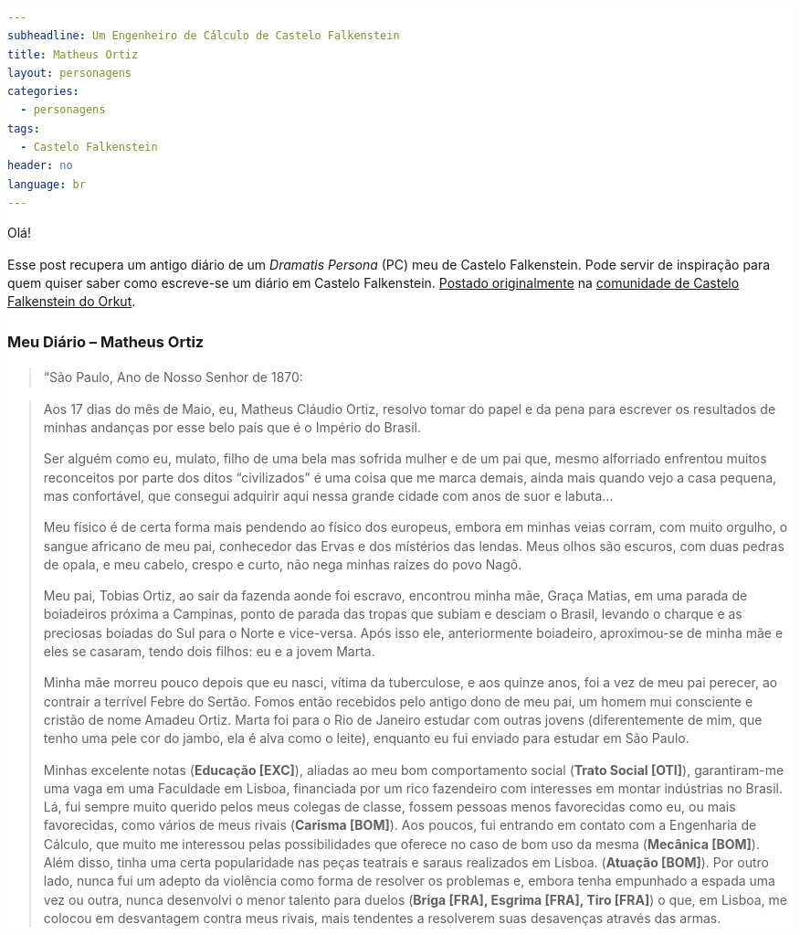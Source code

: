 ```yaml
---
subheadline: Um Engenheiro de Cálculo de Castelo Falkenstein
title: Matheus Ortiz
layout: personagens
categories:
  - personagens
tags:
  - Castelo Falkenstein
header: no
language: br
---
```



Olá!

Esse post recupera um antigo diário de um _Dramatis Persona_ (PC) meu de Castelo Falkenstein. Pode servir de inspiração para quem quiser saber como escreve-se um diário em Castelo Falkenstein. [Postado originalmente](http://www.orkut.com.br/Main#CommMsgs?cmm=202511&tid=1997091) na [comunidade de Castelo Falkenstein do Orkut](http://www.orkut.com.br/Main#Community?cmm=202511).

### Meu Diário – Matheus Ortiz

> “São Paulo, Ano de Nosso Senhor de 1870:

>Aos 17 dias do mês de  Maio, eu, Matheus Cláudio Ortiz, resolvo tomar do papel e da pena para  escrever os resultados de minhas andanças por esse belo país que é o  Império do Brasil.
>
> Ser alguém como eu, mulato, filho de uma bela  mas sofrida mulher e de um pai que, mesmo alforriado enfrentou muitos  reconceitos por parte dos ditos “civilizados” é uma coisa que me marca  demais, ainda mais quando vejo a casa pequena, mas confortável, que  consegui adquirir aqui nessa grande cidade com anos de suor e labuta…
>
> Meu  físico é de certa forma mais pendendo ao físico dos europeus, embora em  minhas veias corram, com muito orgulho, o sangue africano de meu pai,  conhecedor das Ervas e dos místérios das lendas. Meus olhos são escuros,  com duas pedras de opala, e meu cabelo, crespo e curto, não nega minhas raízes do povo Nagô.
>
> Meu  pai, Tobias Ortiz, ao sair da fazenda aonde foi escravo, encontrou  minha mãe, Graça Matias, em uma parada de boiadeiros próxima a Campinas,  ponto de parada das tropas que subiam e desciam o Brasil, levando o  charque e as preciosas boiadas do Sul para o Norte e vice-versa. Após  isso ele, anteriormente boiadeiro, aproximou-se de minha mãe e eles se  casaram, tendo dois filhos: eu e a jovem Marta.
>
> Minha mãe morreu  pouco depois que eu nasci, vítima da tuberculose, e aos quinze anos, foi  a vez de meu pai perecer, ao contrair a terrível Febre do Sertão. Fomos  então recebidos pelo antigo dono de meu pai, um homem mui consciente e  cristão de nome Amadeu Ortiz. Marta foi para o Rio de Janeiro estudar  com outras jovens (diferentemente de mim, que tenho uma pele cor do  jambo, ela é alva como o leite), enquanto eu fui enviado para estudar em  São Paulo.
>
> Minhas excelente notas (**Educação [EXC]**), aliadas ao meu bom comportamento social (**Trato Social [OTI]**),  garantiram-me uma vaga em uma Faculdade em Lisboa, financiada por um  rico fazendeiro com interesses em montar indústrias no Brasil. Lá, fui  sempre muito querido pelos meus colegas de classe, fossem pessoas menos  favorecidas como eu, ou mais favorecidas, como vários de meus rivais (**Carisma [BOM]**).  Aos poucos, fui entrando em contato com a Engenharia de Cálculo, que  muito me interessou pelas possibilidades que oferece no caso de bom uso  da mesma (**Mecânica [BOM]**). Além disso, tinha uma certa popularidade nas peças teatrais e saraus realizados em Lisboa. (**Atuação [BOM]**).  Por outro lado, nunca fui um adepto da violência como forma de resolver  os problemas e, embora tenha empunhado a espada uma vez ou outra, nunca  desenvolvi o menor talento para duelos (**Briga [FRA], Esgrima [FRA], Tiro [FRA]**) o que, em Lisboa, me colocou em desvantagem contra meus rivais, mais tendentes a resolverem suas desavenças através das armas.
>